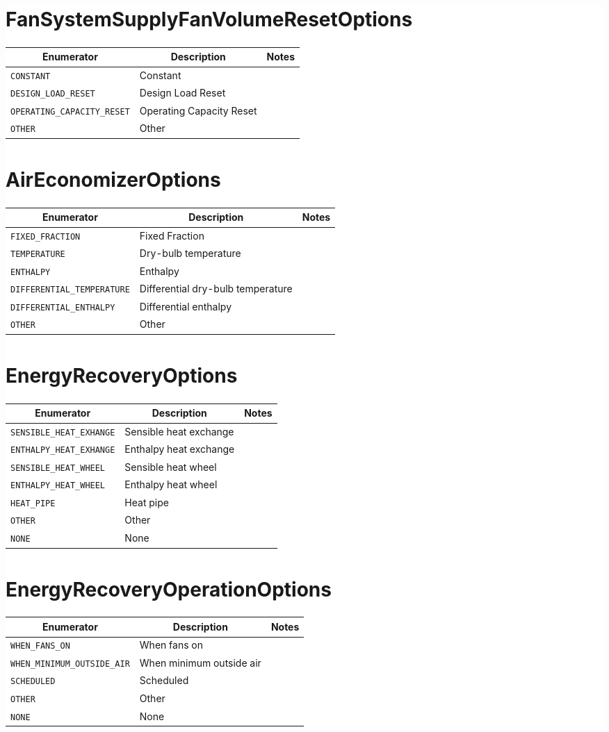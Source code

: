 # FanSystemSupplyFanVolumeResetOptions
|         Enumerator         |       Description        | Notes |
|----------------------------|--------------------------|-------|
| `CONSTANT`                 | Constant                 |       |
| `DESIGN_LOAD_RESET`        | Design Load Reset        |       |
| `OPERATING_CAPACITY_RESET` | Operating Capacity Reset |       |
| `OTHER`                    | Other                    |       |

# AirEconomizerOptions
|         Enumerator         |            Description            | Notes |
|----------------------------|-----------------------------------|-------|
| `FIXED_FRACTION`           | Fixed Fraction                    |       |
| `TEMPERATURE`              | Dry-bulb temperature              |       |
| `ENTHALPY`                 | Enthalpy                          |       |
| `DIFFERENTIAL_TEMPERATURE` | Differential dry-bulb temperature |       |
| `DIFFERENTIAL_ENTHALPY`    | Differential enthalpy             |       |
| `OTHER`                    | Other                             |       |

# EnergyRecoveryOptions
|       Enumerator        |      Description       | Notes |
|-------------------------|------------------------|-------|
| `SENSIBLE_HEAT_EXHANGE` | Sensible heat exchange |       |
| `ENTHALPY_HEAT_EXHANGE` | Enthalpy heat exchange |       |
| `SENSIBLE_HEAT_WHEEL`   | Sensible heat wheel    |       |
| `ENTHALPY_HEAT_WHEEL`   | Enthalpy heat wheel    |       |
| `HEAT_PIPE`             | Heat pipe              |       |
| `OTHER`                 | Other                  |       |
| `NONE`                  | None                   |       |

# EnergyRecoveryOperationOptions
|         Enumerator         |       Description        | Notes |
|----------------------------|--------------------------|-------|
| `WHEN_FANS_ON`             | When fans on             |       |
| `WHEN_MINIMUM_OUTSIDE_AIR` | When minimum outside air |       |
| `SCHEDULED`                | Scheduled                |       |
| `OTHER`                    | Other                    |       |
| `NONE`                     | None                     |       |
